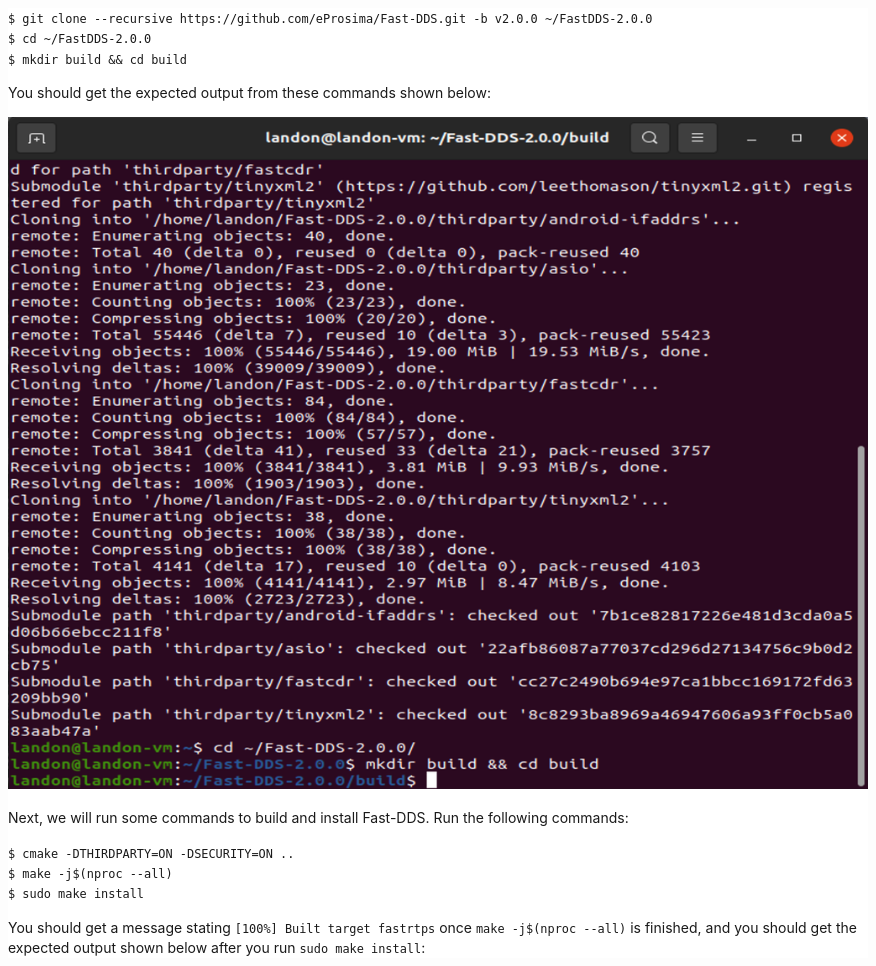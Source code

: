 ```
$ git clone --recursive https://github.com/eProsima/Fast-DDS.git -b v2.0.0 ~/FastDDS-2.0.0
$ cd ~/FastDDS-2.0.0
$ mkdir build && cd build
```

You should get the expected output from these commands shown below:

![](<../.gitbook/assets/image (23) (1) (1).png>)

Next, we will run some commands to build and install Fast-DDS. Run the following commands:

```
$ cmake -DTHIRDPARTY=ON -DSECURITY=ON ..
$ make -j$(nproc --all)
$ sudo make install
```

You should get a message stating `[100%] Built target fastrtps` once `make -j$(nproc --all)` is finished, and you should get the expected output shown below after you run `sudo make install`:
